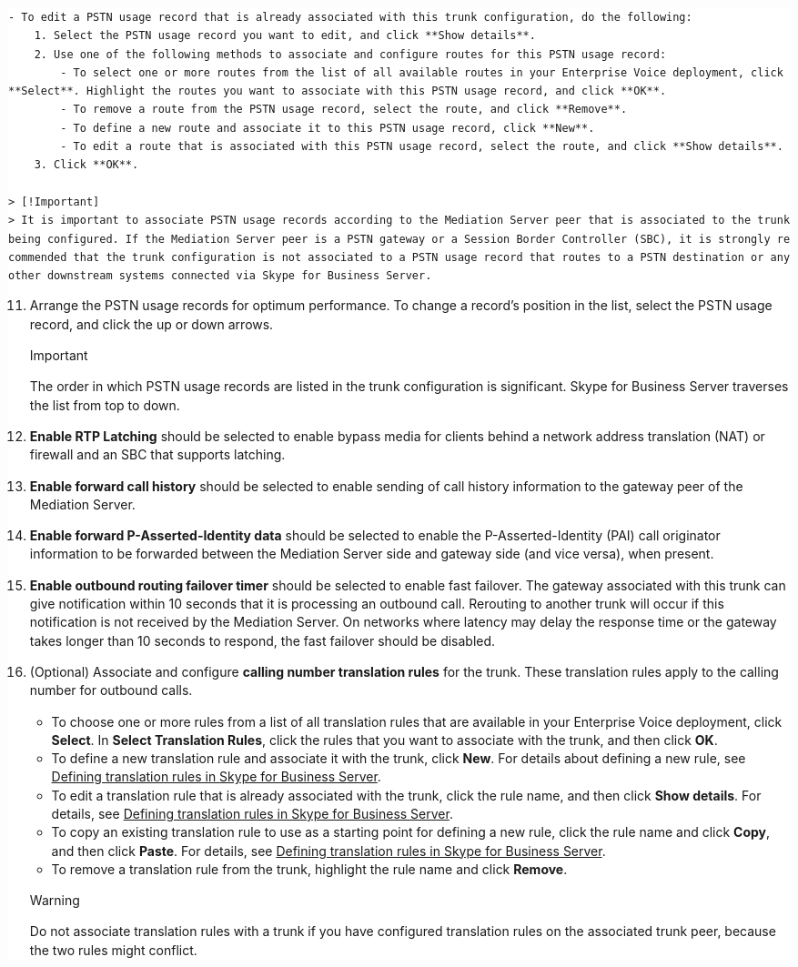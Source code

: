     - To edit a PSTN usage record that is already associated with this trunk configuration, do the following:
        1. Select the PSTN usage record you want to edit, and click **Show details**.
        2. Use one of the following methods to associate and configure routes for this PSTN usage record:
            - To select one or more routes from the list of all available routes in your Enterprise Voice deployment, click **Select**. Highlight the routes you want to associate with this PSTN usage record, and click **OK**. 
            - To remove a route from the PSTN usage record, select the route, and click **Remove**.
            - To define a new route and associate it to this PSTN usage record, click **New**. 
            - To edit a route that is associated with this PSTN usage record, select the route, and click **Show details**. 
        3. Click **OK**.

    > [!Important]
    > It is important to associate PSTN usage records according to the Mediation Server peer that is associated to the trunk being configured. If the Mediation Server peer is a PSTN gateway or a Session Border Controller (SBC), it is strongly recommended that the trunk configuration is not associated to a PSTN usage record that routes to a PSTN destination or any other downstream systems connected via Skype for Business Server. 

11. Arrange the PSTN usage records for optimum performance. To change a record’s position in the list, select the PSTN usage record, and click the up or down arrows.

    > [!Important]
    > The order in which PSTN usage records are listed in the trunk configuration is significant. Skype for Business Server traverses the list from top to down. 

12. **Enable RTP Latching** should be selected to enable bypass media for clients behind a network address translation (NAT) or firewall and an SBC that supports latching.
13. **Enable forward call history** should be selected to enable sending of call history information to the gateway peer of the Mediation Server.
14. **Enable forward P-Asserted-Identity data** should be selected to enable the P-Asserted-Identity (PAI) call originator information to be forwarded between the Mediation Server side and gateway side (and vice versa), when present.
15. **Enable outbound routing failover timer** should be selected to enable fast failover. The gateway associated with this trunk can give notification within 10 seconds that it is processing an outbound call. Rerouting to another trunk will occur if this notification is not received by the Mediation Server. On networks where latency may delay the response time or the gateway takes longer than 10 seconds to respond, the fast failover should be disabled.
16. (Optional) Associate and configure **calling number translation rules** for the trunk. These translation rules apply to the calling number for outbound calls.
    - To choose one or more rules from a list of all translation rules that are available in your Enterprise Voice deployment, click **Select**. In **Select Translation Rules**, click the rules that you want to associate with the trunk, and then click **OK**.
    - To define a new translation rule and associate it with the trunk, click **New**. For details about defining a new rule, see [Defining translation rules in Skype for Business Server](defining-translation-rules.md).
    - To edit a translation rule that is already associated with the trunk, click the rule name, and then click **Show details**. For details, see [Defining translation rules in Skype for Business Server](defining-translation-rules.md).
    - To copy an existing translation rule to use as a starting point for defining a new rule, click the rule name and click **Copy**, and then click **Paste**. For details, see [Defining translation rules in Skype for Business Server](defining-translation-rules.md).
    - To remove a translation rule from the trunk, highlight the rule name and click **Remove**.
    > [!Warning]
    > Do not associate translation rules with a trunk if you have configured translation rules on the associated trunk peer, because the two rules might conflict. 
